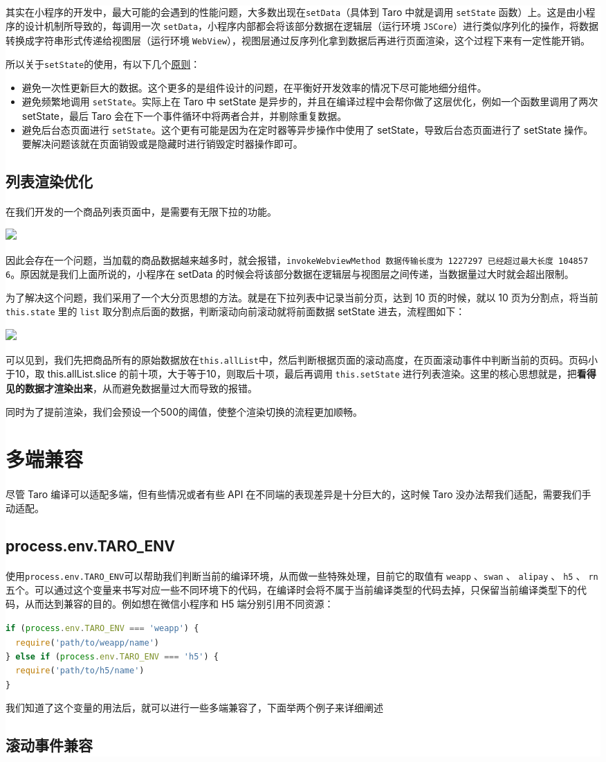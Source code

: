 其实在小程序的开发中，最大可能的会遇到的性能问题，大多数出现在`setData`（具体到 Taro 中就是调用 `setState` 函数）上。这是由小程序的设计机制所导致的，每调用一次 `setData`，小程序内部都会将该部分数据在逻辑层（运行环境 `JSCore`）进行类似序列化的操作，将数据转换成字符串形式传递给视图层（运行环境 `WebView`），视图层通过反序列化拿到数据后再进行页面渲染，这个过程下来有一定性能开销。

所以关于`setState`的使用，有以下几个[原则](https://developers.weixin.qq.com/miniprogram/dev/framework/performance/tips.html)：

- 避免一次性更新巨大的数据。这个更多的是组件设计的问题，在平衡好开发效率的情况下尽可能地细分组件。
- 避免频繁地调用 `setState`。实际上在 Taro 中 setState 是异步的，并且在编译过程中会帮你做了这层优化，例如一个函数里调用了两次 setState，最后 Taro 会在下一个事件循环中将两者合并，并剔除重复数据。
- 避免后台态页面进行 `setState`。这个更有可能是因为在定时器等异步操作中使用了 setState，导致后台态页面进行了 setState 操作。要解决问题该就在页面销毁或是隐藏时进行销毁定时器操作即可。

## 列表渲染优化

在我们开发的一个商品列表页面中，是需要有无限下拉的功能。

<img src="https://user-gold-cdn.xitu.io/2018/10/11/166626fd54514479?w=790&h=1348&f=png&s=311592" width="375" />

因此会存在一个问题，当加载的商品数据越来越多时，就会报错，`invokeWebviewMethod 数据传输长度为 1227297 已经超过最大长度 1048576`。原因就是我们上面所说的，小程序在 setData 的时候会将该部分数据在逻辑层与视图层之间传递，当数据量过大时就会超出限制。

为了解决这个问题，我们采用了一个大分页思想的方法。就是在下拉列表中记录当前分页，达到 10 页的时候，就以 10 页为分割点，将当前 `this.state` 里的 `list` 取分割点后面的数据，判断滚动向前滚动就将前面数据 setState 进去，流程图如下：

<img src="https://user-gold-cdn.xitu.io/2018/10/8/166516c5258f7a84?w=1362&h=752&f=jpeg&s=91288" width=420/>

可以见到，我们先把商品所有的原始数据放在`this.allList`中，然后判断根据页面的滚动高度，在页面滚动事件中判断当前的页码。页码小于10，取 this.allList.slice 的前十项，大于等于10，则取后十项，最后再调用 `this.setState` 进行列表渲染。这里的核心思想就是，把**看得见的数据才渲染出来**，从而避免数据量过大而导致的报错。

同时为了提前渲染，我们会预设一个500的阈值，使整个渲染切换的流程更加顺畅。



# 多端兼容

尽管 Taro 编译可以适配多端，但有些情况或者有些 API 在不同端的表现差异是十分巨大的，这时候 Taro 没办法帮我们适配，需要我们手动适配。

## process.env.TARO_ENV

使用`process.env.TARO_ENV`可以帮助我们判断当前的编译环境，从而做一些特殊处理，目前它的取值有 `weapp` 、`swan` 、 `alipay` 、 `h5` 、 `rn` 五个。可以通过这个变量来书写对应一些不同环境下的代码，在编译时会将不属于当前编译类型的代码去掉，只保留当前编译类型下的代码，从而达到兼容的目的。例如想在微信小程序和 H5 端分别引用不同资源：

```javascript
if (process.env.TARO_ENV === 'weapp') {
  require('path/to/weapp/name')
} else if (process.env.TARO_ENV === 'h5') {
  require('path/to/h5/name')
}
```

我们知道了这个变量的用法后，就可以进行一些多端兼容了，下面举两个例子来详细阐述

## 滚动事件兼容
